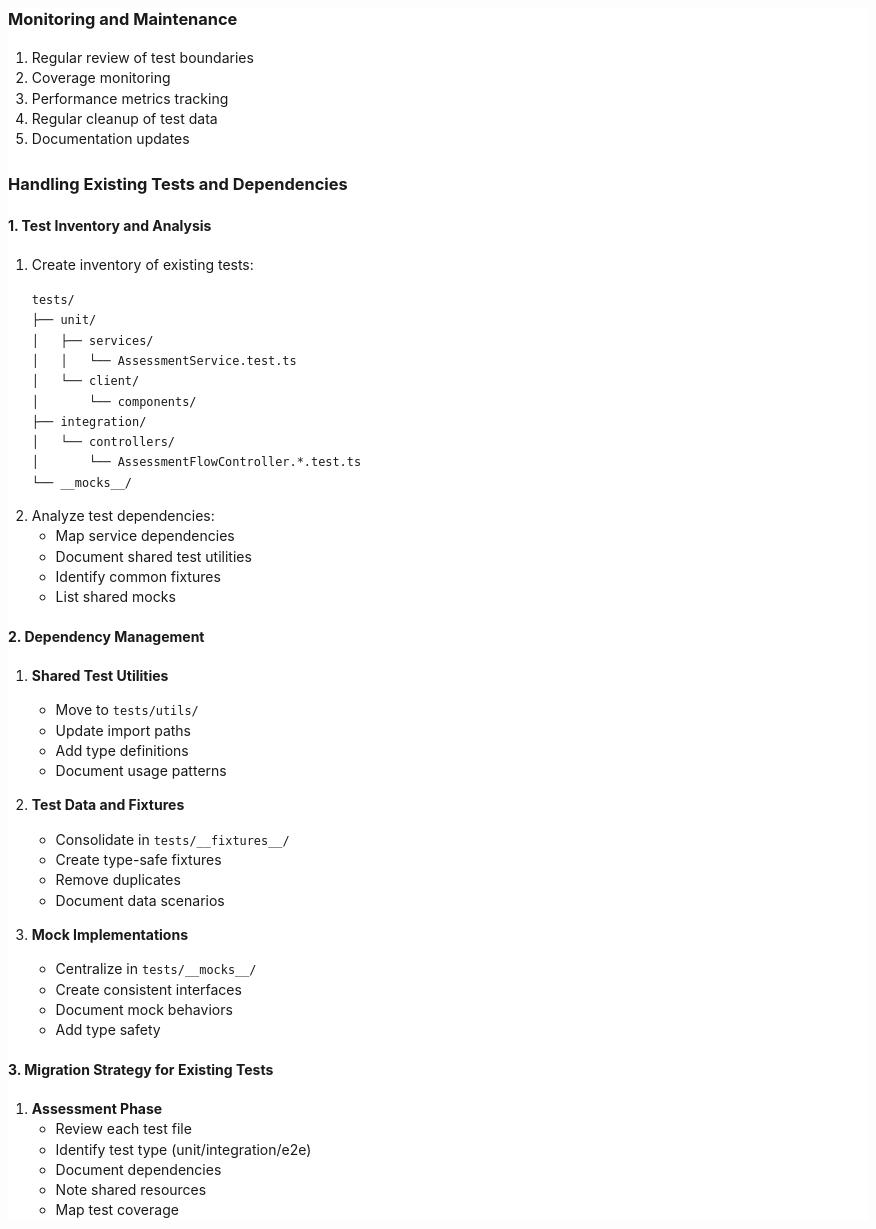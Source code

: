 ### Monitoring and Maintenance

1. Regular review of test boundaries
2. Coverage monitoring
3. Performance metrics tracking
4. Regular cleanup of test data
5. Documentation updates

### Handling Existing Tests and Dependencies

#### 1. Test Inventory and Analysis
1. Create inventory of existing tests:
   ```
   tests/
   ├── unit/
   │   ├── services/
   │   │   └── AssessmentService.test.ts
   │   └── client/
   │       └── components/
   ├── integration/
   │   └── controllers/
   │       └── AssessmentFlowController.*.test.ts
   └── __mocks__/
   ```
2. Analyze test dependencies:
   - Map service dependencies
   - Document shared test utilities
   - Identify common fixtures
   - List shared mocks

#### 2. Dependency Management
1. **Shared Test Utilities**
   - Move to `tests/utils/`
   - Update import paths
   - Add type definitions
   - Document usage patterns

2. **Test Data and Fixtures**
   - Consolidate in `tests/__fixtures__/`
   - Create type-safe fixtures
   - Remove duplicates
   - Document data scenarios

3. **Mock Implementations**
   - Centralize in `tests/__mocks__/`
   - Create consistent interfaces
   - Document mock behaviors
   - Add type safety

#### 3. Migration Strategy for Existing Tests

1. **Assessment Phase**
   - Review each test file
   - Identify test type (unit/integration/e2e)
   - Document dependencies
   - Note shared resources
   - Map test coverage
